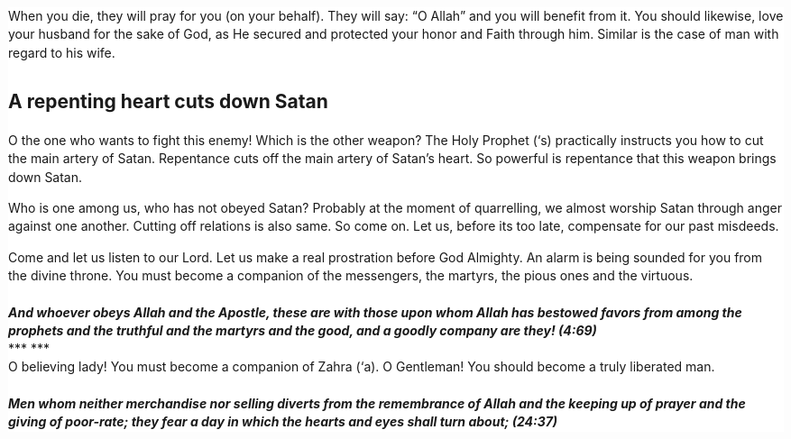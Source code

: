 When you die, they will pray for you (on your behalf). They will say: “O
Allah” and you will benefit from it. You should likewise, love your
husband for the sake of God, as He secured and protected your honor and
Faith through him. Similar is the case of man with regard to his wife.

A repenting heart cuts down Satan
---------------------------------

O the one who wants to fight this enemy! Which is the other weapon? The
Holy Prophet (‘s) practically instructs you how to cut the main artery
of Satan. Repentance cuts off the main artery of Satan’s heart. So
powerful is repentance that this weapon brings down Satan.

Who is one among us, who has not obeyed Satan? Probably at the moment of
quarrelling, we almost worship Satan through anger against one another.
Cutting off relations is also same. So come on. Let us, before its too
late, compensate for our past misdeeds.

Come and let us listen to our Lord. Let us make a real prostration
before God Almighty. An alarm is being sounded for you from the divine
throne. You must become a companion of the messengers, the martyrs, the
pious ones and the virtuous.  
    
***And whoever obeys Allah and the Apostle, these are with those upon
whom Allah has bestowed favors from among the prophets and the truthful
and the martyrs and the good, and a goodly company are they! (4:69)***  
*** ***  
 O believing lady! You must become a companion of Zahra (‘a). O
Gentleman! You should become a truly liberated man.  
    
***Men whom neither merchandise nor selling diverts from the remembrance
of Allah and the keeping up of prayer and the giving of poor-rate; they
fear a day in which the hearts and eyes shall turn about; (24:37)***

[^1]: Safinatul Bihar, vol.2, pg. 64


